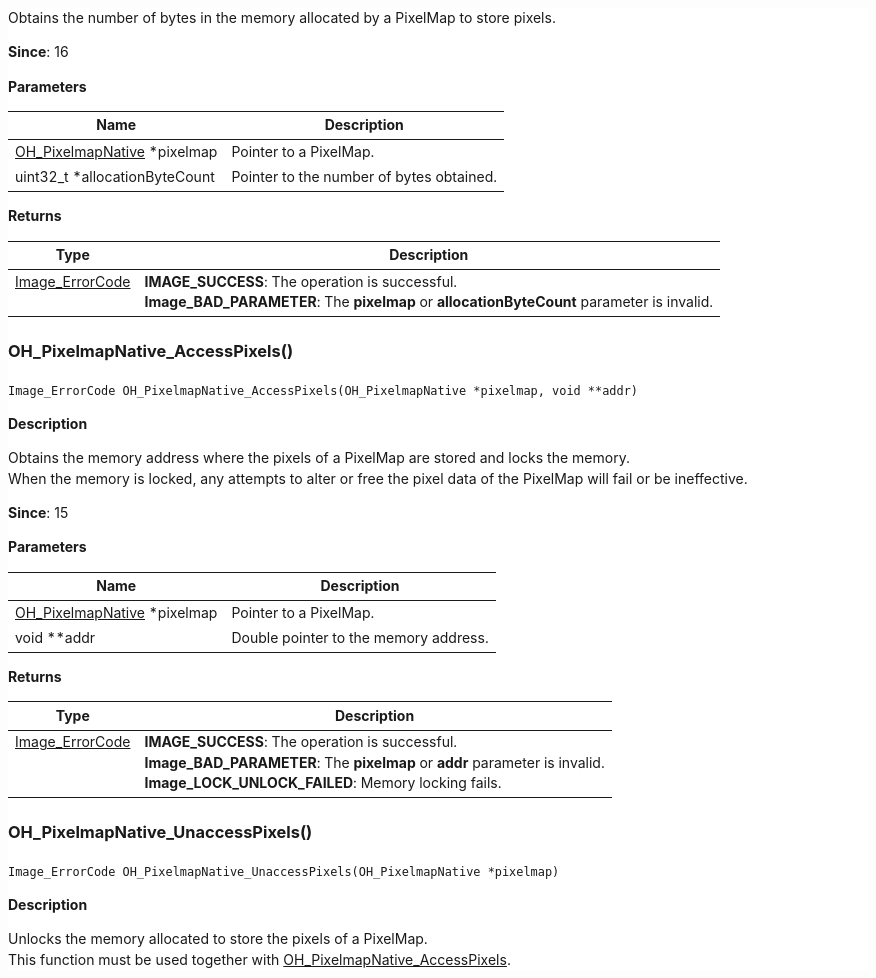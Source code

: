 Obtains the number of bytes in the memory allocated by a PixelMap to store pixels.

**Since**: 16


**Parameters**

| Name| Description|
| -- | -- |
| [OH_PixelmapNative](capi-image-nativemodule-oh-pixelmapnative.md) *pixelmap | Pointer to a PixelMap.|
| uint32_t *allocationByteCount | Pointer to the number of bytes obtained.|

**Returns**

| Type| Description|
| -- | -- |
| [Image_ErrorCode](capi-image-common-h.md#image_errorcode) | **IMAGE_SUCCESS**: The operation is successful.<br>         **Image_BAD_PARAMETER**: The **pixelmap** or **allocationByteCount** parameter is invalid.|

### OH_PixelmapNative_AccessPixels()

```
Image_ErrorCode OH_PixelmapNative_AccessPixels(OH_PixelmapNative *pixelmap, void **addr)
```

**Description**

Obtains the memory address where the pixels of a PixelMap are stored and locks the memory.<br>When the memory is locked, any attempts to alter or free the pixel data of the PixelMap will fail or be ineffective.

**Since**: 15


**Parameters**

| Name| Description|
| -- | -- |
| [OH_PixelmapNative](capi-image-nativemodule-oh-pixelmapnative.md) *pixelmap | Pointer to a PixelMap.|
| void **addr | Double pointer to the memory address.|

**Returns**

| Type| Description|
| -- | -- |
| [Image_ErrorCode](capi-image-common-h.md#image_errorcode) | **IMAGE_SUCCESS**: The operation is successful.<br>         **Image_BAD_PARAMETER**: The **pixelmap** or **addr** parameter is invalid.<br>         **Image_LOCK_UNLOCK_FAILED**: Memory locking fails.|

### OH_PixelmapNative_UnaccessPixels()

```
Image_ErrorCode OH_PixelmapNative_UnaccessPixels(OH_PixelmapNative *pixelmap)
```

**Description**

Unlocks the memory allocated to store the pixels of a PixelMap.<br>This function must be used together with [OH_PixelmapNative_AccessPixels](#oh_pixelmapnative_accesspixels).
